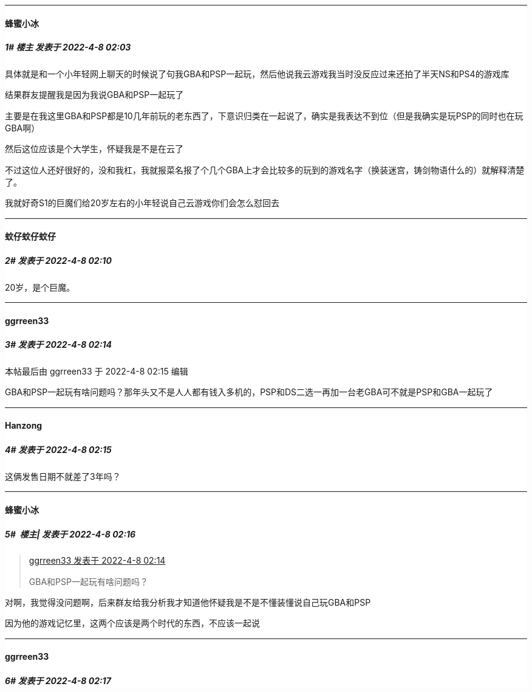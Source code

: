 

*****

####  蜂蜜小冰  
##### 1#       楼主       发表于 2022-4-8 02:03

具体就是和一个小年轻网上聊天的时候说了句我GBA和PSP一起玩，然后他说我云游戏我当时没反应过来还拍了半天NS和PS4的游戏库

结果群友提醒我是因为我说GBA和PSP一起玩了

主要是在我这里GBA和PSP都是10几年前玩的老东西了，下意识归类在一起说了，确实是我表达不到位（但是我确实是玩PSP的同时也在玩GBA啊）

然后这位应该是个大学生，怀疑我是不是在云了

不过这位人还好很好的，没和我杠，我就报菜名报了个几个GBA上才会比较多的玩到的游戏名字（换装迷宫，铸剑物语什么的）就解释清楚了。

我就好奇S1的巨魔们给20岁左右的小年轻说自己云游戏你们会怎么怼回去

*****

####  蚊仔蚊仔蚊仔  
##### 2#       发表于 2022-4-8 02:10

20岁，是个巨魔。

*****

####  ggrreen33  
##### 3#       发表于 2022-4-8 02:14

 本帖最后由 ggrreen33 于 2022-4-8 02:15 编辑 

GBA和PSP一起玩有啥问题吗？那年头又不是人人都有钱入多机的，PSP和DS二选一再加一台老GBA可不就是PSP和GBA一起玩了

*****

####  Hanzong  
##### 4#       发表于 2022-4-8 02:15

这俩发售日期不就差了3年吗？

*****

####  蜂蜜小冰  
##### 5#         楼主| 发表于 2022-4-8 02:16

<blockquote><a href="httphttps://bbs.saraba1st.com/2b/forum.php?mod=redirect&amp;goto=findpost&amp;pid=55357355&amp;ptid=2063030" target="_blank">ggrreen33 发表于 2022-4-8 02:14</a>

GBA和PSP一起玩有啥问题吗？</blockquote>
对啊，我觉得没问题啊，后来群友给我分析我才知道他怀疑我是不是不懂装懂说自己玩GBA和PSP

因为他的游戏记忆里，这两个应该是两个时代的东西，不应该一起说

*****

####  ggrreen33  
##### 6#       发表于 2022-4-8 02:17
